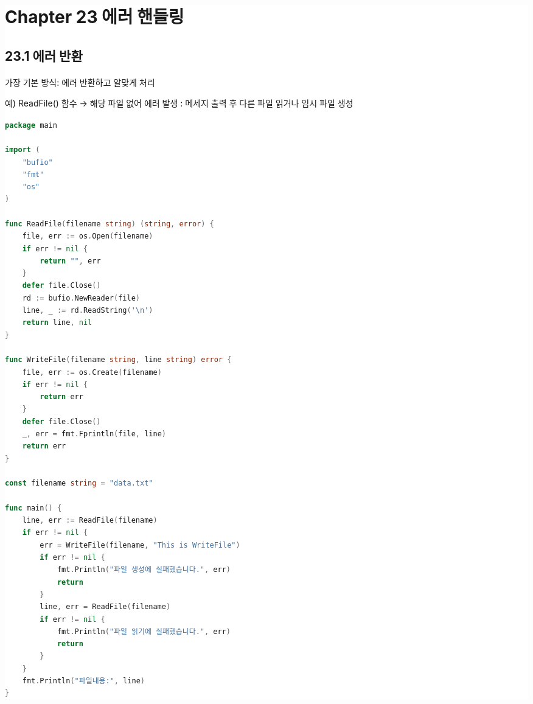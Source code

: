# Chapter 23 에러 핸들링

## 23.1 에러 반환

가장 기본 방식: 에러 반환하고 알맞게 처리

예) ReadFile() 함수 → 해당 파일 없어 에러 발생 : 메세지 출력 후 다른 파일 읽거나 임시 파일 생성

```go
package main

import (
	"bufio"
	"fmt"
	"os"
)

func ReadFile(filename string) (string, error) {
	file, err := os.Open(filename) 
	if err != nil {
		return "", err
	}
	defer file.Close()         
	rd := bufio.NewReader(file)
	line, _ := rd.ReadString('\n')
	return line, nil
}

func WriteFile(filename string, line string) error {
	file, err := os.Create(filename) 
	if err != nil {                  
		return err
	}
	defer file.Close()
	_, err = fmt.Fprintln(file, line) 
	return err
}

const filename string = "data.txt"

func main() {
	line, err := ReadFile(filename) 
	if err != nil {
		err = WriteFile(filename, "This is WriteFile") 
		if err != nil {                                
			fmt.Println("파일 생성에 실패했습니다.", err)
			return
		}
		line, err = ReadFile(filename) 
		if err != nil {
			fmt.Println("파일 읽기에 실패했습니다.", err)
			return
		}
	}
	fmt.Println("파일내용:", line)
}
```
